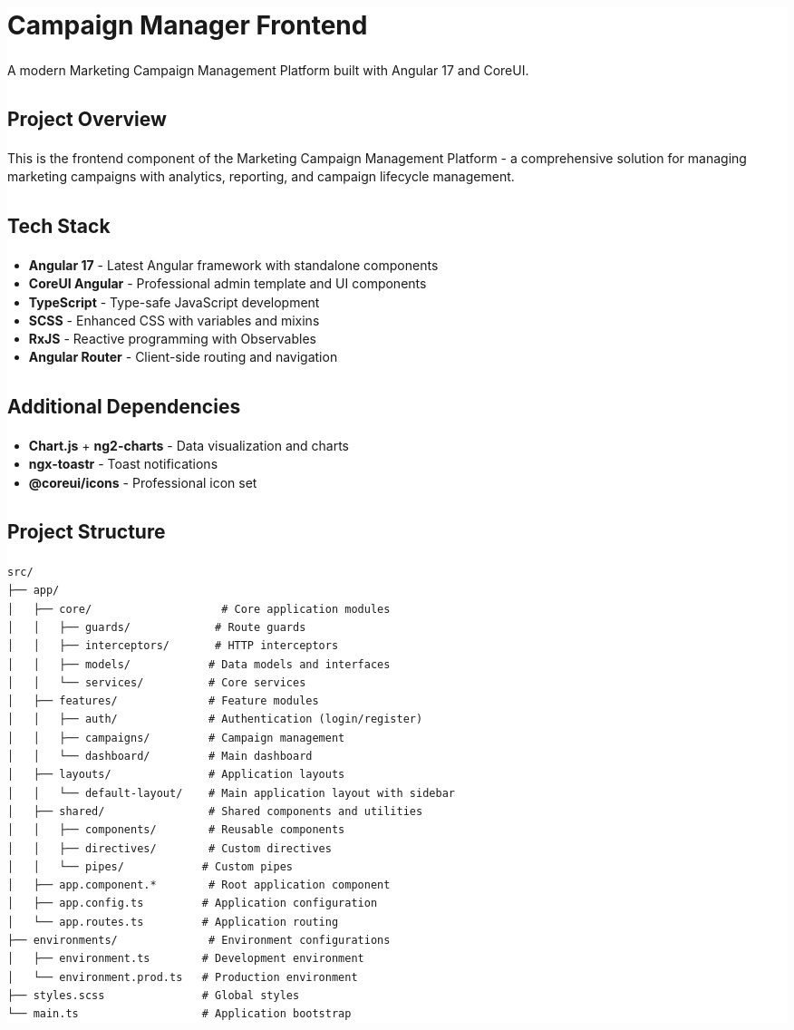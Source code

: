 # Campaign Manager Frontend

A modern Marketing Campaign Management Platform built with Angular 17 and CoreUI.

## Project Overview

This is the frontend component of the Marketing Campaign Management Platform - a comprehensive solution for managing marketing campaigns with analytics, reporting, and campaign lifecycle management.

## Tech Stack

- **Angular 17** - Latest Angular framework with standalone components
- **CoreUI Angular** - Professional admin template and UI components
- **TypeScript** - Type-safe JavaScript development
- **SCSS** - Enhanced CSS with variables and mixins
- **RxJS** - Reactive programming with Observables
- **Angular Router** - Client-side routing and navigation

## Additional Dependencies

- **Chart.js** + **ng2-charts** - Data visualization and charts
- **ngx-toastr** - Toast notifications
- **@coreui/icons** - Professional icon set

## Project Structure

```
src/
├── app/
│   ├── core/                    # Core application modules
│   │   ├── guards/             # Route guards
│   │   ├── interceptors/       # HTTP interceptors
│   │   ├── models/            # Data models and interfaces
│   │   └── services/          # Core services
│   ├── features/              # Feature modules
│   │   ├── auth/              # Authentication (login/register)
│   │   ├── campaigns/         # Campaign management
│   │   └── dashboard/         # Main dashboard
│   ├── layouts/               # Application layouts
│   │   └── default-layout/    # Main application layout with sidebar
│   ├── shared/                # Shared components and utilities
│   │   ├── components/        # Reusable components
│   │   ├── directives/        # Custom directives
│   │   └── pipes/            # Custom pipes
│   ├── app.component.*        # Root application component
│   ├── app.config.ts         # Application configuration
│   └── app.routes.ts         # Application routing
├── environments/              # Environment configurations
│   ├── environment.ts        # Development environment
│   └── environment.prod.ts   # Production environment
├── styles.scss               # Global styles
└── main.ts                   # Application bootstrap
```
